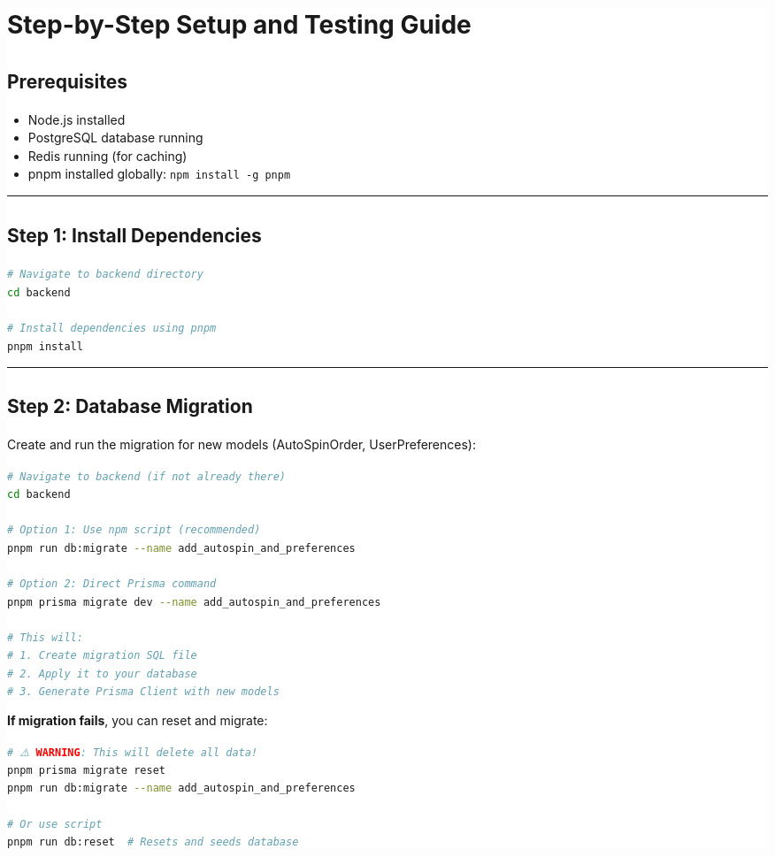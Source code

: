 # Step-by-Step Setup and Testing Guide

## Prerequisites
- Node.js installed
- PostgreSQL database running
- Redis running (for caching)
- pnpm installed globally: `npm install -g pnpm`

---

## Step 1: Install Dependencies

```bash
# Navigate to backend directory
cd backend

# Install dependencies using pnpm
pnpm install
```

---

## Step 2: Database Migration

Create and run the migration for new models (AutoSpinOrder, UserPreferences):

```bash
# Navigate to backend (if not already there)
cd backend

# Option 1: Use npm script (recommended)
pnpm run db:migrate --name add_autospin_and_preferences

# Option 2: Direct Prisma command
pnpm prisma migrate dev --name add_autospin_and_preferences

# This will:
# 1. Create migration SQL file
# 2. Apply it to your database
# 3. Generate Prisma Client with new models
```

**If migration fails**, you can reset and migrate:
```bash
# ⚠️ WARNING: This will delete all data!
pnpm prisma migrate reset
pnpm run db:migrate --name add_autospin_and_preferences

# Or use script
pnpm run db:reset  # Resets and seeds database
```
